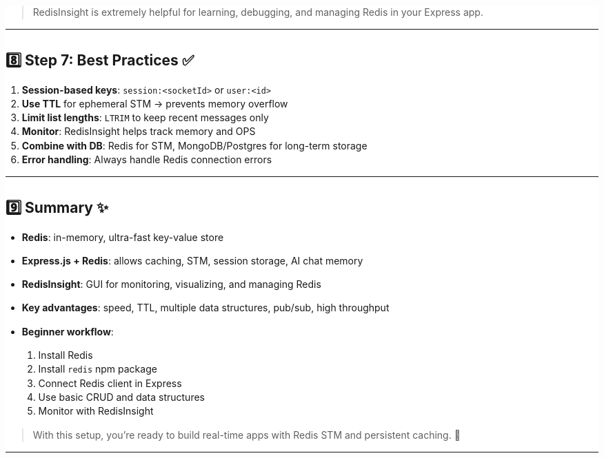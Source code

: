 > RedisInsight is extremely helpful for learning, debugging, and managing Redis in your Express app.

---

## 8️⃣ Step 7: Best Practices ✅

1. **Session-based keys**: `session:<socketId>` or `user:<id>`
2. **Use TTL** for ephemeral STM → prevents memory overflow
3. **Limit list lengths**: `LTRIM` to keep recent messages only
4. **Monitor**: RedisInsight helps track memory and OPS
5. **Combine with DB**: Redis for STM, MongoDB/Postgres for long-term storage
6. **Error handling**: Always handle Redis connection errors

---

## 9️⃣ Summary ✨

* **Redis**: in-memory, ultra-fast key-value store
* **Express.js + Redis**: allows caching, STM, session storage, AI chat memory
* **RedisInsight**: GUI for monitoring, visualizing, and managing Redis
* **Key advantages**: speed, TTL, multiple data structures, pub/sub, high throughput
* **Beginner workflow**:

  1. Install Redis
  2. Install `redis` npm package
  3. Connect Redis client in Express
  4. Use basic CRUD and data structures
  5. Monitor with RedisInsight

> With this setup, you’re ready to build real-time apps with Redis STM and persistent caching. 🚀

---